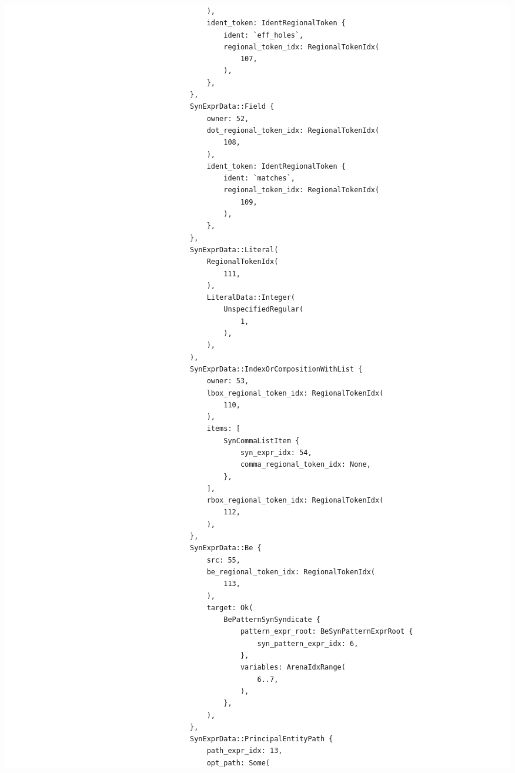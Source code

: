                                                     ),
                                                    ident_token: IdentRegionalToken {
                                                        ident: `eff_holes`,
                                                        regional_token_idx: RegionalTokenIdx(
                                                            107,
                                                        ),
                                                    },
                                                },
                                                SynExprData::Field {
                                                    owner: 52,
                                                    dot_regional_token_idx: RegionalTokenIdx(
                                                        108,
                                                    ),
                                                    ident_token: IdentRegionalToken {
                                                        ident: `matches`,
                                                        regional_token_idx: RegionalTokenIdx(
                                                            109,
                                                        ),
                                                    },
                                                },
                                                SynExprData::Literal(
                                                    RegionalTokenIdx(
                                                        111,
                                                    ),
                                                    LiteralData::Integer(
                                                        UnspecifiedRegular(
                                                            1,
                                                        ),
                                                    ),
                                                ),
                                                SynExprData::IndexOrCompositionWithList {
                                                    owner: 53,
                                                    lbox_regional_token_idx: RegionalTokenIdx(
                                                        110,
                                                    ),
                                                    items: [
                                                        SynCommaListItem {
                                                            syn_expr_idx: 54,
                                                            comma_regional_token_idx: None,
                                                        },
                                                    ],
                                                    rbox_regional_token_idx: RegionalTokenIdx(
                                                        112,
                                                    ),
                                                },
                                                SynExprData::Be {
                                                    src: 55,
                                                    be_regional_token_idx: RegionalTokenIdx(
                                                        113,
                                                    ),
                                                    target: Ok(
                                                        BePatternSynSyndicate {
                                                            pattern_expr_root: BeSynPatternExprRoot {
                                                                syn_pattern_expr_idx: 6,
                                                            },
                                                            variables: ArenaIdxRange(
                                                                6..7,
                                                            ),
                                                        },
                                                    ),
                                                },
                                                SynExprData::PrincipalEntityPath {
                                                    path_expr_idx: 13,
                                                    opt_path: Some(